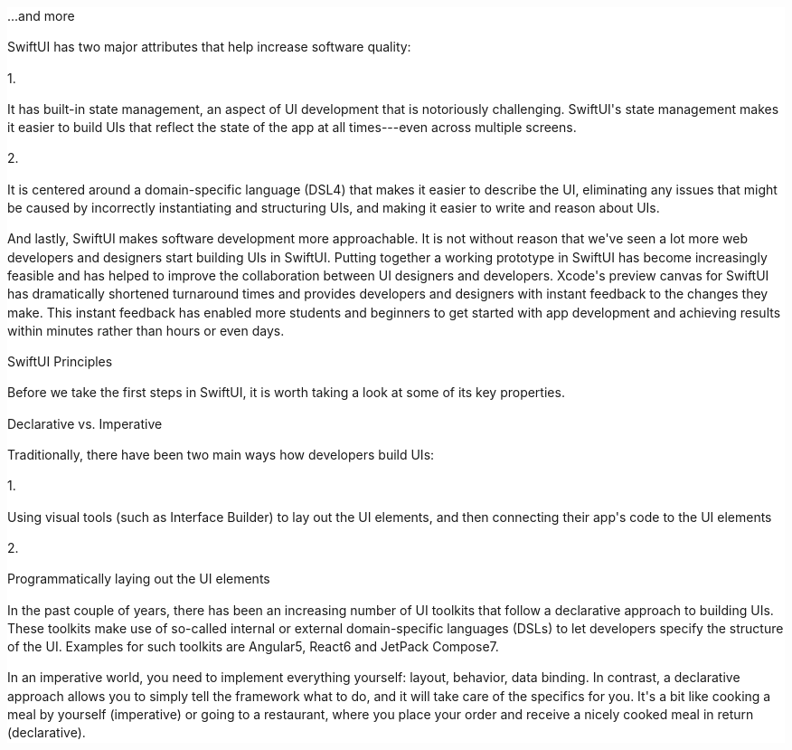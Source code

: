 ...and more

SwiftUI has two major attributes that help increase software quality:

1\.

It has built-in state management, an aspect of UI development that is
notoriously challenging. SwiftUI's state management makes it easier to
build UIs that reflect the state of the app at all times---even across
multiple screens.

2\.

It is centered around a domain-specific language (DSL4) that makes it
easier to describe the UI, eliminating any issues that might be caused
by incorrectly instantiating and structuring UIs, and making it easier
to write and reason about UIs.

And lastly, SwiftUI makes software development more approachable. It is
not without reason that we've seen a lot more web developers and
designers start building UIs in SwiftUI. Putting together a working
prototype in SwiftUI has become increasingly feasible and has helped to
improve the collaboration between UI designers and developers. Xcode's
preview canvas for SwiftUI has dramatically shortened turnaround times
and provides developers and designers with instant feedback to the
changes they make. This instant feedback has enabled more students and
beginners to get started with app development and achieving results
within minutes rather than hours or even days.

SwiftUI Principles

Before we take the first steps in SwiftUI, it is worth taking a look at
some of its key properties.

Declarative vs. Imperative

Traditionally, there have been two main ways how developers build UIs:

1\.

Using visual tools (such as Interface Builder) to lay out the UI
elements, and then connecting their app's code to the UI elements

2\.

Programmatically laying out the UI elements

In the past couple of years, there has been an increasing number of UI
toolkits that follow a declarative approach to building UIs. These
toolkits make use of so-called internal or external domain-specific
languages (DSLs) to let developers specify the structure of the UI.
Examples for such toolkits are Angular5, React6 and JetPack Compose7.

In an imperative world, you need to implement everything yourself:
layout, behavior, data binding. In contrast, a declarative approach
allows you to simply tell the framework what to do, and it will take
care of the specifics for you. It's a bit like cooking a meal by
yourself (imperative) or going to a restaurant, where you place your
order and receive a nicely cooked meal in return (declarative).
